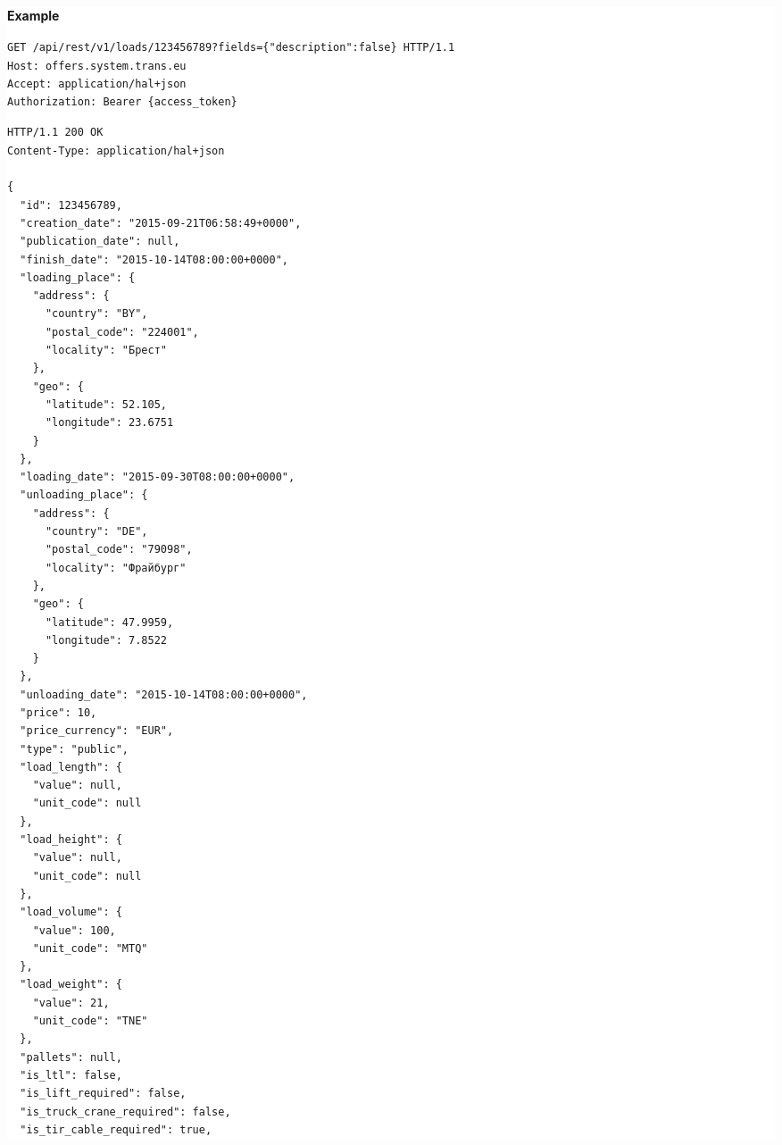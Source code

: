 **Example**

```http
GET /api/rest/v1/loads/123456789?fields={"description":false} HTTP/1.1
Host: offers.system.trans.eu
Accept: application/hal+json
Authorization: Bearer {access_token}
```
```http
HTTP/1.1 200 OK
Content-Type: application/hal+json

{
  "id": 123456789,
  "creation_date": "2015-09-21T06:58:49+0000",
  "publication_date": null,
  "finish_date": "2015-10-14T08:00:00+0000",
  "loading_place": {
    "address": {
      "country": "BY",
      "postal_code": "224001",
      "locality": "Брест"
    },
    "geo": {
      "latitude": 52.105,
      "longitude": 23.6751
    }
  },
  "loading_date": "2015-09-30T08:00:00+0000",
  "unloading_place": {
    "address": {
      "country": "DE",
      "postal_code": "79098",
      "locality": "Фрайбург"
    },
    "geo": {
      "latitude": 47.9959,
      "longitude": 7.8522
    }
  },
  "unloading_date": "2015-10-14T08:00:00+0000",
  "price": 10,
  "price_currency": "EUR",
  "type": "public",
  "load_length": {
    "value": null,
    "unit_code": null
  },
  "load_height": {
    "value": null,
    "unit_code": null
  },
  "load_volume": {
    "value": 100,
    "unit_code": "MTQ"
  },
  "load_weight": {
    "value": 21,
    "unit_code": "TNE"
  },
  "pallets": null,
  "is_ltl": false,
  "is_lift_required": false,
  "is_truck_crane_required": false,
  "is_tir_cable_required": true,
```